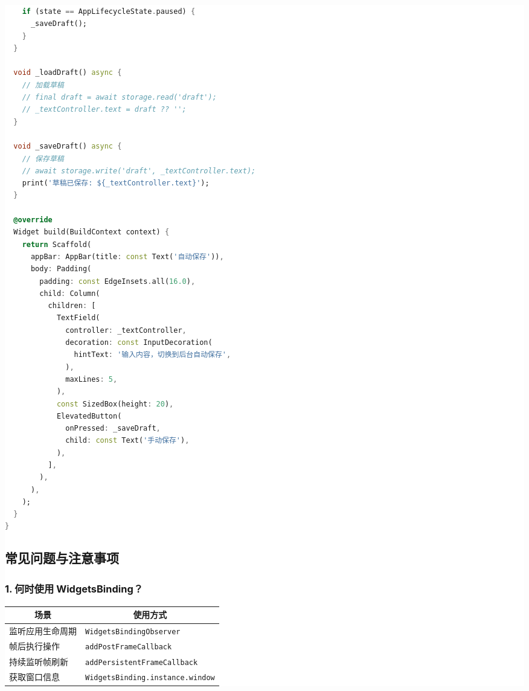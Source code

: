 ```dart
    if (state == AppLifecycleState.paused) {
      _saveDraft();
    }
  }

  void _loadDraft() async {
    // 加载草稿
    // final draft = await storage.read('draft');
    // _textController.text = draft ?? '';
  }

  void _saveDraft() async {
    // 保存草稿
    // await storage.write('draft', _textController.text);
    print('草稿已保存: ${_textController.text}');
  }

  @override
  Widget build(BuildContext context) {
    return Scaffold(
      appBar: AppBar(title: const Text('自动保存')),
      body: Padding(
        padding: const EdgeInsets.all(16.0),
        child: Column(
          children: [
            TextField(
              controller: _textController,
              decoration: const InputDecoration(
                hintText: '输入内容，切换到后台自动保存',
              ),
              maxLines: 5,
            ),
            const SizedBox(height: 20),
            ElevatedButton(
              onPressed: _saveDraft,
              child: const Text('手动保存'),
            ),
          ],
        ),
      ),
    );
  }
}
```

## 常见问题与注意事项

### 1. 何时使用 WidgetsBinding？

| 场景 | 使用方式 |
|------|---------|
| 监听应用生命周期 | `WidgetsBindingObserver` |
| 帧后执行操作 | `addPostFrameCallback` |
| 持续监听帧刷新 | `addPersistentFrameCallback` |
| 获取窗口信息 | `WidgetsBinding.instance.window` |
